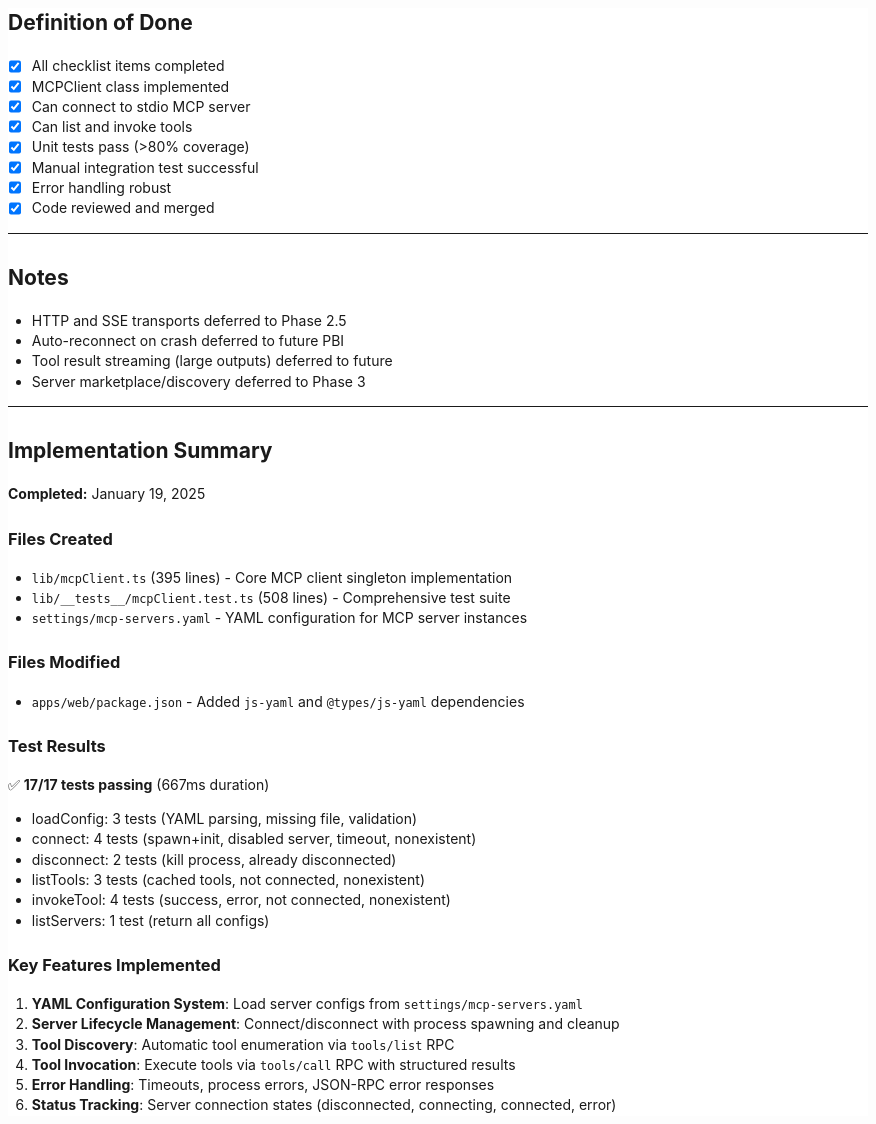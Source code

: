 
## Definition of Done

- [x] All checklist items completed
- [x] MCPClient class implemented
- [x] Can connect to stdio MCP server
- [x] Can list and invoke tools
- [x] Unit tests pass (>80% coverage)
- [x] Manual integration test successful
- [x] Error handling robust
- [x] Code reviewed and merged

---

## Notes

- HTTP and SSE transports deferred to Phase 2.5
- Auto-reconnect on crash deferred to future PBI
- Tool result streaming (large outputs) deferred to future
- Server marketplace/discovery deferred to Phase 3

---

## Implementation Summary

**Completed:** January 19, 2025

### Files Created
- `lib/mcpClient.ts` (395 lines) - Core MCP client singleton implementation
- `lib/__tests__/mcpClient.test.ts` (508 lines) - Comprehensive test suite
- `settings/mcp-servers.yaml` - YAML configuration for MCP server instances

### Files Modified
- `apps/web/package.json` - Added `js-yaml` and `@types/js-yaml` dependencies

### Test Results
✅ **17/17 tests passing** (667ms duration)
- loadConfig: 3 tests (YAML parsing, missing file, validation)
- connect: 4 tests (spawn+init, disabled server, timeout, nonexistent)
- disconnect: 2 tests (kill process, already disconnected)
- listTools: 3 tests (cached tools, not connected, nonexistent)
- invokeTool: 4 tests (success, error, not connected, nonexistent)
- listServers: 1 test (return all configs)

### Key Features Implemented
1. **YAML Configuration System**: Load server configs from `settings/mcp-servers.yaml`
2. **Server Lifecycle Management**: Connect/disconnect with process spawning and cleanup
3. **Tool Discovery**: Automatic tool enumeration via `tools/list` RPC
4. **Tool Invocation**: Execute tools via `tools/call` RPC with structured results
5. **Error Handling**: Timeouts, process errors, JSON-RPC error responses
6. **Status Tracking**: Server connection states (disconnected, connecting, connected, error)

